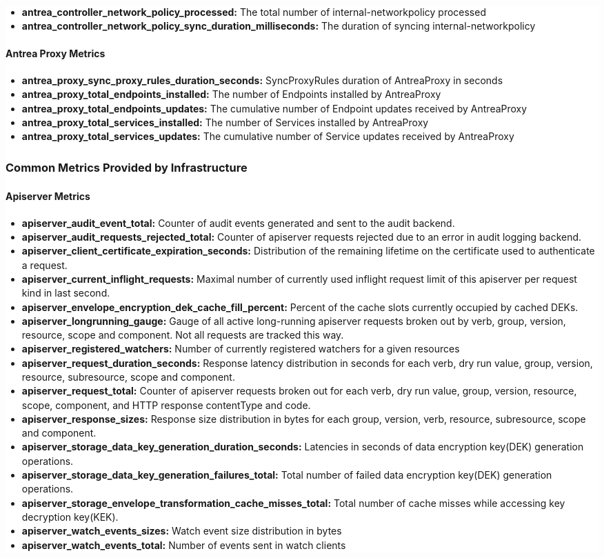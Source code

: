 - **antrea_controller_network_policy_processed:** The total number of
internal-networkpolicy processed
- **antrea_controller_network_policy_sync_duration_milliseconds:** The
duration of syncing internal-networkpolicy

#### Antrea Proxy Metrics

- **antrea_proxy_sync_proxy_rules_duration_seconds:** SyncProxyRules duration
of AntreaProxy in seconds
- **antrea_proxy_total_endpoints_installed:** The number of Endpoints
installed by AntreaProxy
- **antrea_proxy_total_endpoints_updates:** The cumulative number of Endpoint
updates received by AntreaProxy
- **antrea_proxy_total_services_installed:** The number of Services installed
by AntreaProxy
- **antrea_proxy_total_services_updates:** The cumulative number of Service
updates received by AntreaProxy

### Common Metrics Provided by Infrastructure

#### Apiserver Metrics

- **apiserver_audit_event_total:** Counter of audit events generated and
sent to the audit backend.
- **apiserver_audit_requests_rejected_total:** Counter of apiserver requests
rejected due to an error in audit logging backend.
- **apiserver_client_certificate_expiration_seconds:** Distribution of the
remaining lifetime on the certificate used to authenticate a request.
- **apiserver_current_inflight_requests:** Maximal number of currently used
inflight request limit of this apiserver per request kind in last second.
- **apiserver_envelope_encryption_dek_cache_fill_percent:** Percent of the
cache slots currently occupied by cached DEKs.
- **apiserver_longrunning_gauge:** Gauge of all active long-running apiserver
requests broken out by verb, group, version, resource, scope and component. Not
all requests are tracked this way.
- **apiserver_registered_watchers:** Number of currently registered watchers
for a given resources
- **apiserver_request_duration_seconds:** Response latency distribution in
seconds for each verb, dry run value, group, version, resource, subresource,
scope and component.
- **apiserver_request_total:** Counter of apiserver requests broken out
for each verb, dry run value, group, version, resource, scope, component,
and HTTP response contentType and code.
- **apiserver_response_sizes:** Response size distribution in bytes for each
group, version, verb, resource, subresource, scope and component.
- **apiserver_storage_data_key_generation_duration_seconds:** Latencies in
seconds of data encryption key(DEK) generation operations.
- **apiserver_storage_data_key_generation_failures_total:** Total number of
failed data encryption key(DEK) generation operations.
- **apiserver_storage_envelope_transformation_cache_misses_total:** Total
number of cache misses while accessing key decryption key(KEK).
- **apiserver_watch_events_sizes:** Watch event size distribution in bytes
- **apiserver_watch_events_total:** Number of events sent in watch clients
